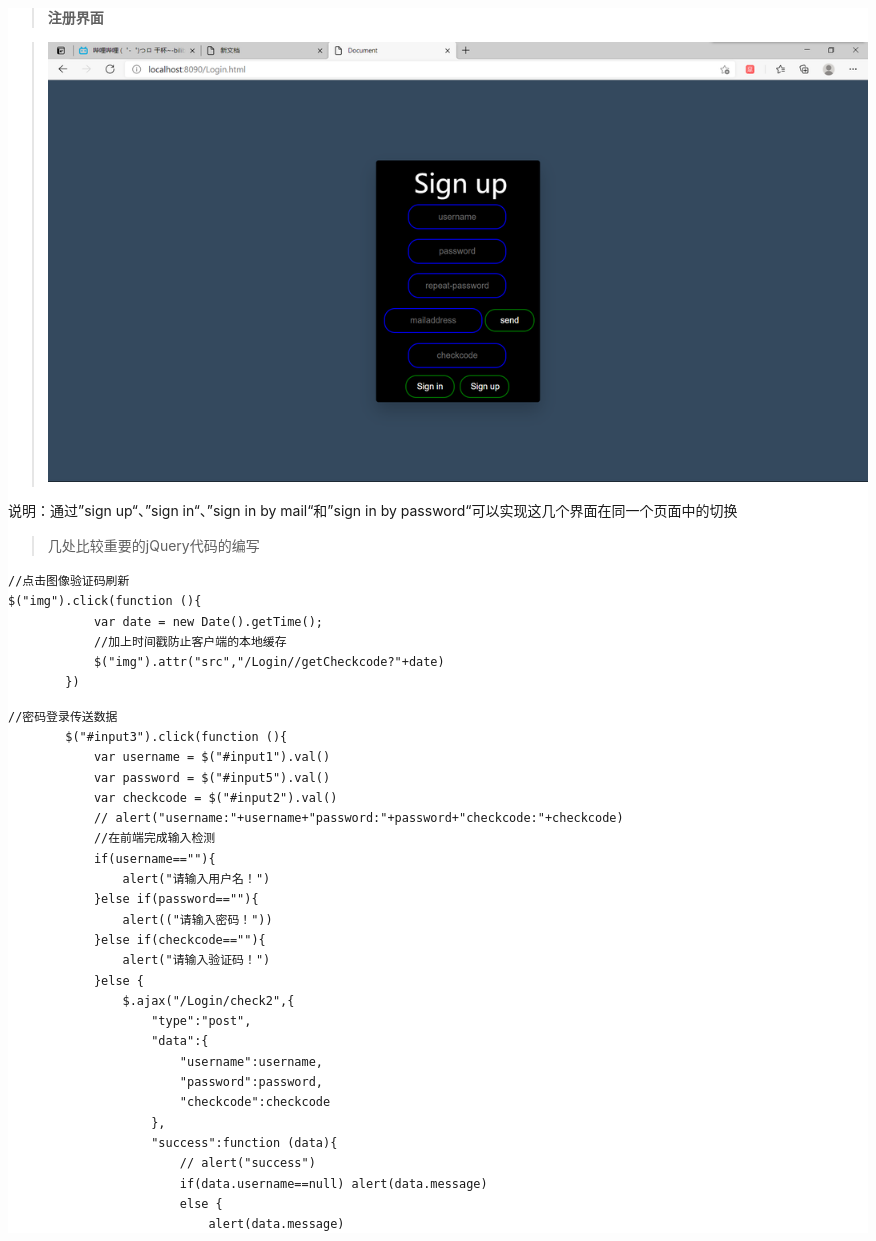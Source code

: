 >**注册界面**

>![注册界面](images/注册界面.png "注册界面")

说明：通过”sign up“、”sign in“、”sign in by mail“和”sign in by password“可以实现这几个界面在同一个页面中的切换

>几处比较重要的jQuery代码的编写

	//点击图像验证码刷新
	$("img").click(function (){
	            var date = new Date().getTime();
	            //加上时间戳防止客户端的本地缓存
	            $("img").attr("src","/Login//getCheckcode?"+date)
	        })
>

    //密码登录传送数据
            $("#input3").click(function (){
                var username = $("#input1").val()
                var password = $("#input5").val()
                var checkcode = $("#input2").val()
                // alert("username:"+username+"password:"+password+"checkcode:"+checkcode)
                //在前端完成输入检测
                if(username==""){
                    alert("请输入用户名！")
                }else if(password==""){
                    alert(("请输入密码！"))
                }else if(checkcode==""){
                    alert("请输入验证码！")
                }else {
                    $.ajax("/Login/check2",{
                        "type":"post",
                        "data":{
                            "username":username,
                            "password":password,
                            "checkcode":checkcode
                        },
                        "success":function (data){
                            // alert("success")
                            if(data.username==null) alert(data.message)
                            else {
                                alert(data.message)